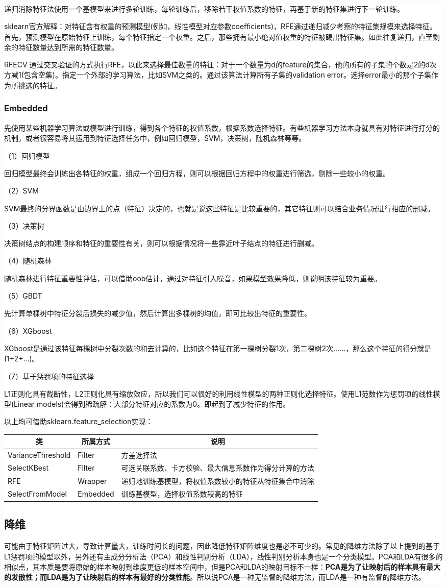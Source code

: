 递归消除特征法使用一个基模型来进行多轮训练，每轮训练后，移除若干权值系数的特征，再基于新的特征集进行下一轮训练。

sklearn官方解释：对特征含有权重的预测模型(例如，线性模型对应参数coefficients)，RFE通过递归减少考察的特征集规模来选择特征。首先，预测模型在原始特征上训练，每个特征指定一个权重。之后，那些拥有最小绝对值权重的特征被踢出特征集。如此往复递归，直至剩余的特征数量达到所需的特征数量。

RFECV 通过交叉验证的方式执行RFE，以此来选择最佳数量的特征：对于一个数量为d的feature的集合，他的所有的子集的个数是2的d次方减1(包含空集)。指定一个外部的学习算法，比如SVM之类的。通过该算法计算所有子集的validation error。选择error最小的那个子集作为所挑选的特征。



### Embedded

先使用某些机器学习算法或模型进行训练，得到各个特征的权值系数，根据系数选择特征。有些机器学习方法本身就具有对特征进行打分的机制，或者很容易将其运用到特征选择任务中，例如回归模型，SVM，决策树，随机森林等等。

（1）回归模型

回归模型最终会训练出各特征的权重，组成一个回归方程，则可以根据回归方程中的权重进行筛选，剔除一些较小的权重。

（2）SVM

SVM最终的分界函数是由边界上的点（特征）决定的，也就是说这些特征是比较重要的，其它特征则可以结合业务情况进行相应的删减。

（3）决策树

决策树结点的构建顺序和特征的重要性有关，则可以根据情况将一些靠近叶子结点的特征进行删减。

（4）随机森林

随机森林进行特征重要性评估，可以借助oob估计，通过对特征引入噪音，如果模型效果降低，则说明该特征较为重要。

（5）GBDT

先计算单棵树中特征分裂后损失的减少值，然后计算出多棵树的均值，即可比较出特征的重要性。

（6）XGboost

XGboost是通过该特征每棵树中分裂次数的和去计算的，比如这个特征在第一棵树分裂1次，第二棵树2次……，那么这个特征的得分就是(1+2+...)。

（7）基于惩罚项的特征选择

L1正则化具有截断性，L2正则化具有缩放效应，所以我们可以很好的利用线性模型的两种正则化选择特征。使用L1范数作为惩罚项的线性模型(Linear models)会得到稀疏解：大部分特征对应的系数为0。即起到了减少特征的作用。



以上均可借助sklearn.feature_selection实现：

| 类                | 所属方式 | 说明                                                   |
| ----------------- | -------- | ------------------------------------------------------ |
| VarianceThreshold | Filter   | 方差选择法                                             |
| SelectKBest       | Filter   | 可选关联系数、卡方校验、最大信息系数作为得分计算的方法 |
| RFE               | Wrapper  | 递归地训练基模型，将权值系数较小的特征从特征集合中消除 |
| SelectFromModel   | Embedded | 训练基模型，选择权值系数较高的特征                     |



## 降维

可能由于特征矩阵过大，导致计算量大，训练时间长的问题，因此降低特征矩阵维度也是必不可少的。常见的降维方法除了以上提到的基于L1惩罚项的模型以外，另外还有主成分分析法（PCA）和线性判别分析（LDA），线性判别分析本身也是一个分类模型。PCA和LDA有很多的相似点，其本质是要将原始的样本映射到维度更低的样本空间中，但是PCA和LDA的映射目标不一样：**PCA是为了让映射后的样本具有最大的发散性；而LDA是为了让映射后的样本有最好的分类性能**。所以说PCA是一种无监督的降维方法，而LDA是一种有监督的降维方法。

